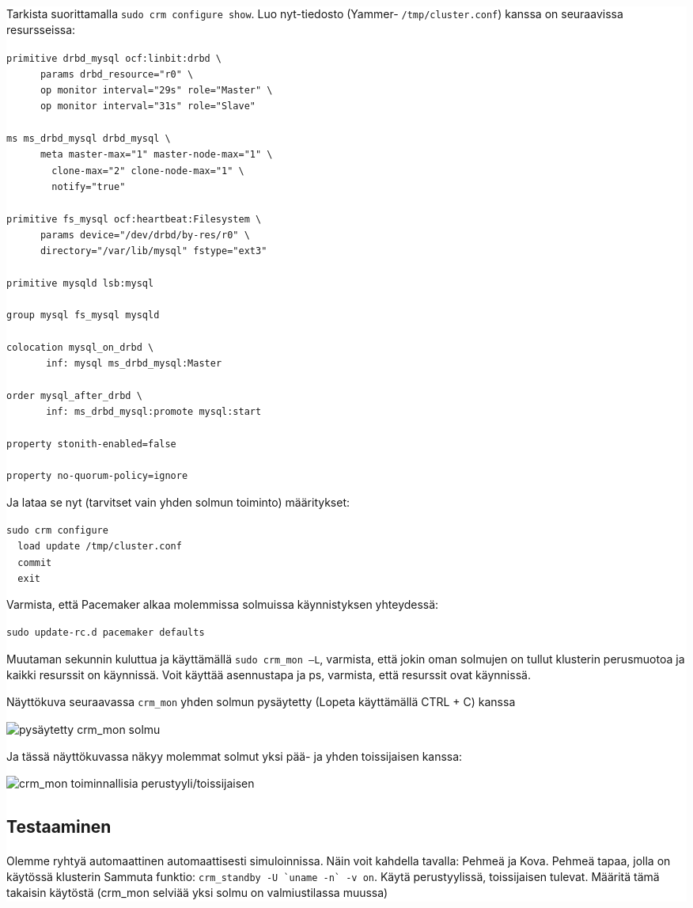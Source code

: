 Tarkista suorittamalla `sudo crm configure show`. Luo nyt-tiedosto (Yammer- `/tmp/cluster.conf`) kanssa on seuraavissa resursseissa:

    primitive drbd_mysql ocf:linbit:drbd \
          params drbd_resource="r0" \
          op monitor interval="29s" role="Master" \
          op monitor interval="31s" role="Slave"

    ms ms_drbd_mysql drbd_mysql \
          meta master-max="1" master-node-max="1" \
            clone-max="2" clone-node-max="1" \
            notify="true"

    primitive fs_mysql ocf:heartbeat:Filesystem \
          params device="/dev/drbd/by-res/r0" \
          directory="/var/lib/mysql" fstype="ext3"

    primitive mysqld lsb:mysql

    group mysql fs_mysql mysqld

    colocation mysql_on_drbd \
           inf: mysql ms_drbd_mysql:Master

    order mysql_after_drbd \
           inf: ms_drbd_mysql:promote mysql:start

    property stonith-enabled=false

    property no-quorum-policy=ignore

Ja lataa se nyt (tarvitset vain yhden solmun toiminto) määritykset:

    sudo crm configure
      load update /tmp/cluster.conf
      commit
      exit

Varmista, että Pacemaker alkaa molemmissa solmuissa käynnistyksen yhteydessä:

    sudo update-rc.d pacemaker defaults

Muutaman sekunnin kuluttua ja käyttämällä `sudo crm_mon –L`, varmista, että jokin oman solmujen on tullut klusterin perusmuotoa ja kaikki resurssit on käynnissä. Voit käyttää asennustapa ja ps, varmista, että resurssit ovat käynnissä.

Näyttökuva seuraavassa `crm_mon` yhden solmun pysäytetty (Lopeta käyttämällä CTRL + C) kanssa

![pysäytetty crm_mon solmu](media/virtual-machines-linux-classic-mysql-cluster/image002.png)

Ja tässä näyttökuvassa näkyy molemmat solmut yksi pää- ja yhden toissijaisen kanssa:

![crm_mon toiminnallisia perustyyli/toissijaisen](media/virtual-machines-linux-classic-mysql-cluster/image003.png)

## <a name="testing"></a>Testaaminen

Olemme ryhtyä automaattinen automaattisesti simuloinnissa. Näin voit kahdella tavalla: Pehmeä ja Kova. Pehmeä tapaa, jolla on käytössä klusterin Sammuta funktio: ``crm_standby -U `uname -n` -v on``. Käytä perustyylissä, toissijaisen tulevat. Määritä tämä takaisin käytöstä (crm_mon selviää yksi solmu on valmiustilassa muussa)
